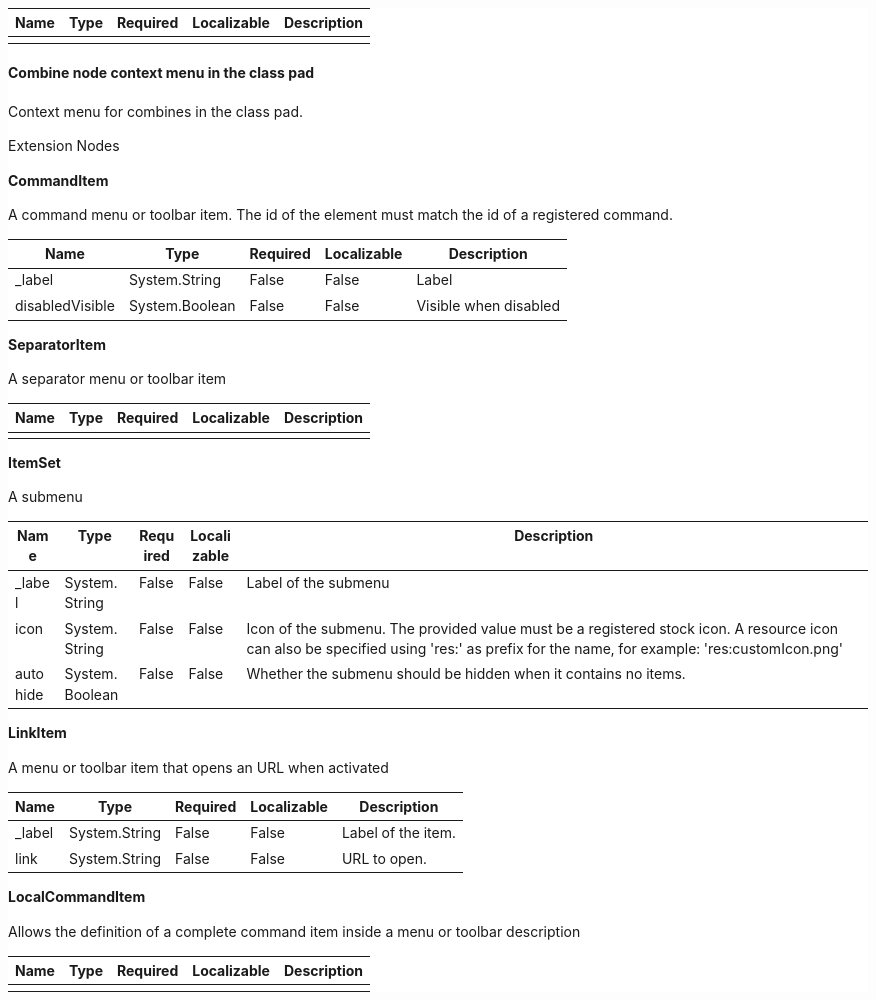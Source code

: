 | Name | Type | Required | Localizable | Description |
|------|------|----------|-------------|-------------|
|      |      |          |             |             |

#### Combine node context menu in the class pad

Context menu for combines in the class pad.

Extension Nodes

**CommandItem**

A command menu or toolbar item. The id of the element must match the id of a registered command.

| Name            | Type           | Required | Localizable | Description           |
|-----------------|----------------|----------|-------------|-----------------------|
| \_label         | System.String  | False    | False       | Label                 |
| disabledVisible | System.Boolean | False    | False       | Visible when disabled |

**SeparatorItem**

A separator menu or toolbar item

| Name | Type | Required | Localizable | Description |
|------|------|----------|-------------|-------------|
|      |      |          |             |             |

**ItemSet**

A submenu

| Name     | Type           | Required | Localizable | Description                                                                                                                                                                           |
|----------|----------------|----------|-------------|---------------------------------------------------------------------------------------------------------------------------------------------------------------------------------------|
| \_label  | System.String  | False    | False       | Label of the submenu                                                                                                                                                                  |
| icon     | System.String  | False    | False       | Icon of the submenu. The provided value must be a registered stock icon. A resource icon can also be specified using 'res:' as prefix for the name, for example: 'res:customIcon.png' |
| autohide | System.Boolean | False    | False       | Whether the submenu should be hidden when it contains no items.                                                                                                                       |

**LinkItem**

A menu or toolbar item that opens an URL when activated

| Name    | Type          | Required | Localizable | Description        |
|---------|---------------|----------|-------------|--------------------|
| \_label | System.String | False    | False       | Label of the item. |
| link    | System.String | False    | False       | URL to open.       |

**LocalCommandItem**

Allows the definition of a complete command item inside a menu or toolbar description

| Name | Type | Required | Localizable | Description |
|------|------|----------|-------------|-------------|
|      |      |          |             |             |
